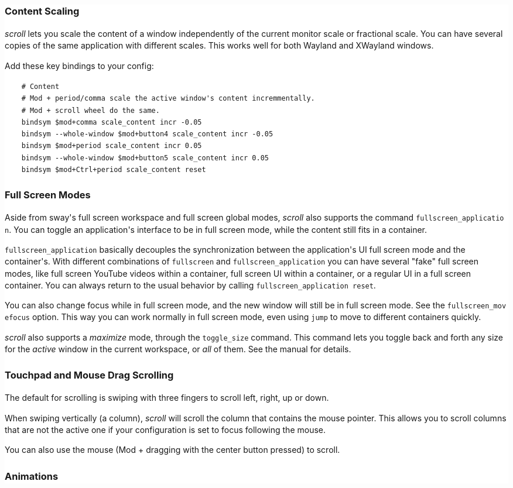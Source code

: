 ### Content Scaling

*scroll* lets you scale the content of a window independently of the current
monitor scale or fractional scale. You can have several copies of the same
application with different scales. This works well for both Wayland and
XWayland windows.

Add these key bindings to your config:

``` config
    # Content
    # Mod + period/comma scale the active window's content incremmentally.
    # Mod + scroll wheel do the same.
    bindsym $mod+comma scale_content incr -0.05
    bindsym --whole-window $mod+button4 scale_content incr -0.05
    bindsym $mod+period scale_content incr 0.05
    bindsym --whole-window $mod+button5 scale_content incr 0.05
    bindsym $mod+Ctrl+period scale_content reset
```

### Full Screen Modes

Aside from sway's full screen workspace and full screen global modes, *scroll*
also supports the command `fullscreen_application`. You can toggle an application's
interface to be in full screen mode, while the content still fits in a container.

`fullscreen_application` basically decouples the synchronization between the
application's UI full screen mode and the container's. With different combinations
of `fullscreen` and `fullscreen_application` you can have several "fake" full
screen modes, like full screen YouTube videos within a container, full screen
UI within a container, or a regular UI in a full screen container. You can
always return to the usual behavior by calling `fullscreen_application reset`.

You can also change focus while in full screen mode, and the new window will
still be in full screen mode. See the `fullscreen_movefocus` option. This way
you can work normally in full screen mode, even using `jump` to move to
different containers quickly.

*scroll* also supports a *maximize* mode, through the `toggle_size` command.
This command lets you toggle back and forth any size for the *active* window in
the current workspace, or *all* of them. See the manual for details.

### Touchpad and Mouse Drag Scrolling

The default for scrolling is swiping with three fingers to scroll left, right,
up or down.

When swiping vertically (a column), *scroll* will scroll the column
that contains the mouse pointer. This allows you to scroll columns that are
not the active one if your configuration is set to focus following the mouse.

You can also use the mouse (Mod + dragging with the center button pressed) to
scroll.

### Animations
